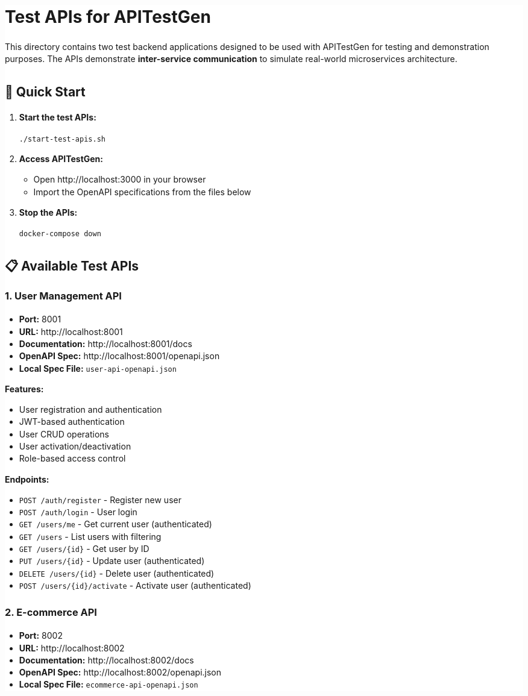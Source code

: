 # Test APIs for APITestGen

This directory contains two test backend applications designed to be used with APITestGen for testing and demonstration purposes. The APIs demonstrate **inter-service communication** to simulate real-world microservices architecture.

## 🚀 Quick Start

1. **Start the test APIs:**
   ```bash
   ./start-test-apis.sh
   ```

2. **Access APITestGen:**
   - Open http://localhost:3000 in your browser
   - Import the OpenAPI specifications from the files below

3. **Stop the APIs:**
   ```bash
   docker-compose down
   ```

## 📋 Available Test APIs

### 1. User Management API
- **Port:** 8001
- **URL:** http://localhost:8001
- **Documentation:** http://localhost:8001/docs
- **OpenAPI Spec:** http://localhost:8001/openapi.json
- **Local Spec File:** `user-api-openapi.json`

**Features:**
- User registration and authentication
- JWT-based authentication
- User CRUD operations
- User activation/deactivation
- Role-based access control

**Endpoints:**
- `POST /auth/register` - Register new user
- `POST /auth/login` - User login
- `GET /users/me` - Get current user (authenticated)
- `GET /users` - List users with filtering
- `GET /users/{id}` - Get user by ID
- `PUT /users/{id}` - Update user (authenticated)
- `DELETE /users/{id}` - Delete user (authenticated)
- `POST /users/{id}/activate` - Activate user (authenticated)

### 2. E-commerce API
- **Port:** 8002
- **URL:** http://localhost:8002
- **Documentation:** http://localhost:8002/docs
- **OpenAPI Spec:** http://localhost:8002/openapi.json
- **Local Spec File:** `ecommerce-api-openapi.json`
